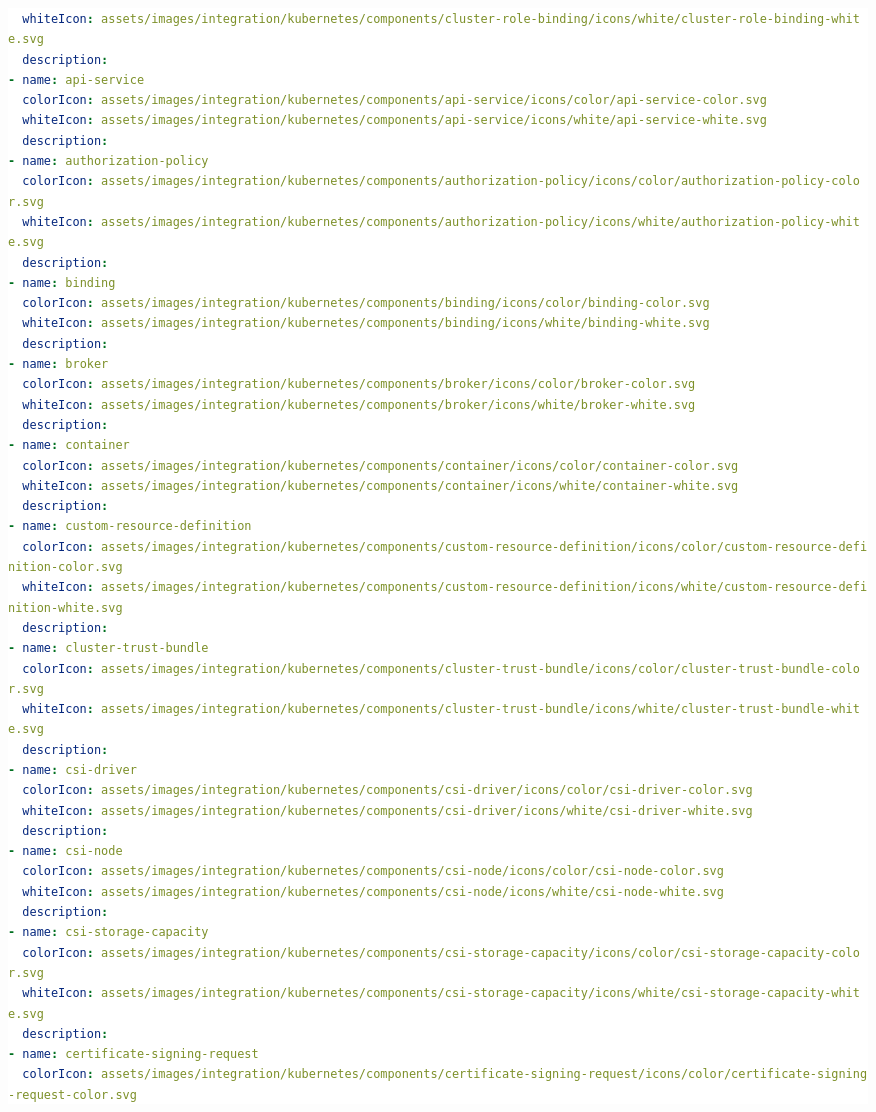 ```yaml
  whiteIcon: assets/images/integration/kubernetes/components/cluster-role-binding/icons/white/cluster-role-binding-white.svg
  description: 
- name: api-service
  colorIcon: assets/images/integration/kubernetes/components/api-service/icons/color/api-service-color.svg
  whiteIcon: assets/images/integration/kubernetes/components/api-service/icons/white/api-service-white.svg
  description: 
- name: authorization-policy
  colorIcon: assets/images/integration/kubernetes/components/authorization-policy/icons/color/authorization-policy-color.svg
  whiteIcon: assets/images/integration/kubernetes/components/authorization-policy/icons/white/authorization-policy-white.svg
  description: 
- name: binding
  colorIcon: assets/images/integration/kubernetes/components/binding/icons/color/binding-color.svg
  whiteIcon: assets/images/integration/kubernetes/components/binding/icons/white/binding-white.svg
  description: 
- name: broker
  colorIcon: assets/images/integration/kubernetes/components/broker/icons/color/broker-color.svg
  whiteIcon: assets/images/integration/kubernetes/components/broker/icons/white/broker-white.svg
  description: 
- name: container
  colorIcon: assets/images/integration/kubernetes/components/container/icons/color/container-color.svg
  whiteIcon: assets/images/integration/kubernetes/components/container/icons/white/container-white.svg
  description: 
- name: custom-resource-definition
  colorIcon: assets/images/integration/kubernetes/components/custom-resource-definition/icons/color/custom-resource-definition-color.svg
  whiteIcon: assets/images/integration/kubernetes/components/custom-resource-definition/icons/white/custom-resource-definition-white.svg
  description: 
- name: cluster-trust-bundle
  colorIcon: assets/images/integration/kubernetes/components/cluster-trust-bundle/icons/color/cluster-trust-bundle-color.svg
  whiteIcon: assets/images/integration/kubernetes/components/cluster-trust-bundle/icons/white/cluster-trust-bundle-white.svg
  description: 
- name: csi-driver
  colorIcon: assets/images/integration/kubernetes/components/csi-driver/icons/color/csi-driver-color.svg
  whiteIcon: assets/images/integration/kubernetes/components/csi-driver/icons/white/csi-driver-white.svg
  description: 
- name: csi-node
  colorIcon: assets/images/integration/kubernetes/components/csi-node/icons/color/csi-node-color.svg
  whiteIcon: assets/images/integration/kubernetes/components/csi-node/icons/white/csi-node-white.svg
  description: 
- name: csi-storage-capacity
  colorIcon: assets/images/integration/kubernetes/components/csi-storage-capacity/icons/color/csi-storage-capacity-color.svg
  whiteIcon: assets/images/integration/kubernetes/components/csi-storage-capacity/icons/white/csi-storage-capacity-white.svg
  description: 
- name: certificate-signing-request
  colorIcon: assets/images/integration/kubernetes/components/certificate-signing-request/icons/color/certificate-signing-request-color.svg
```